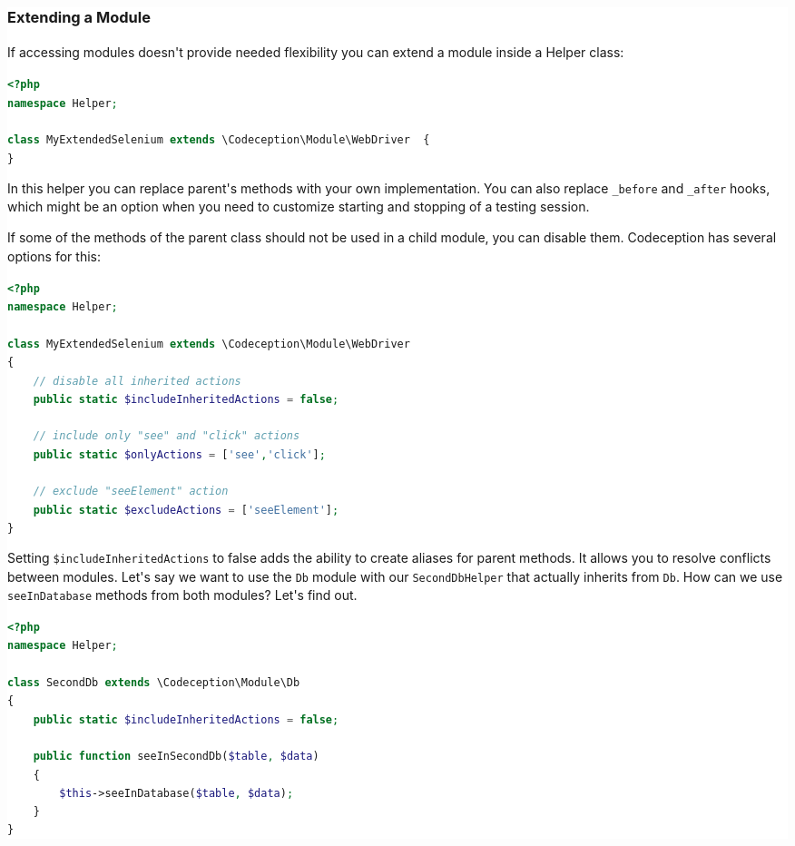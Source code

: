 ### Extending a Module

If accessing modules doesn't provide needed flexibility you can extend a module inside a Helper class:

```php
<?php
namespace Helper;

class MyExtendedSelenium extends \Codeception\Module\WebDriver  {
}

```

In this helper you can replace parent's methods with your own implementation.
You can also replace `_before` and `_after` hooks, which might be an option
when you need to customize starting and stopping of a testing session.

If some of the methods of the parent class should not be used in a child module, you can disable them.
Codeception has several options for this:

```php
<?php
namespace Helper;

class MyExtendedSelenium extends \Codeception\Module\WebDriver 
{
    // disable all inherited actions
    public static $includeInheritedActions = false;

    // include only "see" and "click" actions
    public static $onlyActions = ['see','click'];

    // exclude "seeElement" action
    public static $excludeActions = ['seeElement'];
}

```

Setting `$includeInheritedActions` to false adds the ability to create aliases for parent methods.
 It allows you to resolve conflicts between modules. Let's say we want to use the `Db` module with our `SecondDbHelper`
 that actually inherits from `Db`. How can we use `seeInDatabase` methods from both modules? Let's find out.

```php
<?php
namespace Helper;

class SecondDb extends \Codeception\Module\Db 
{
    public static $includeInheritedActions = false;

    public function seeInSecondDb($table, $data)
    {
        $this->seeInDatabase($table, $data);
    }
}

```

